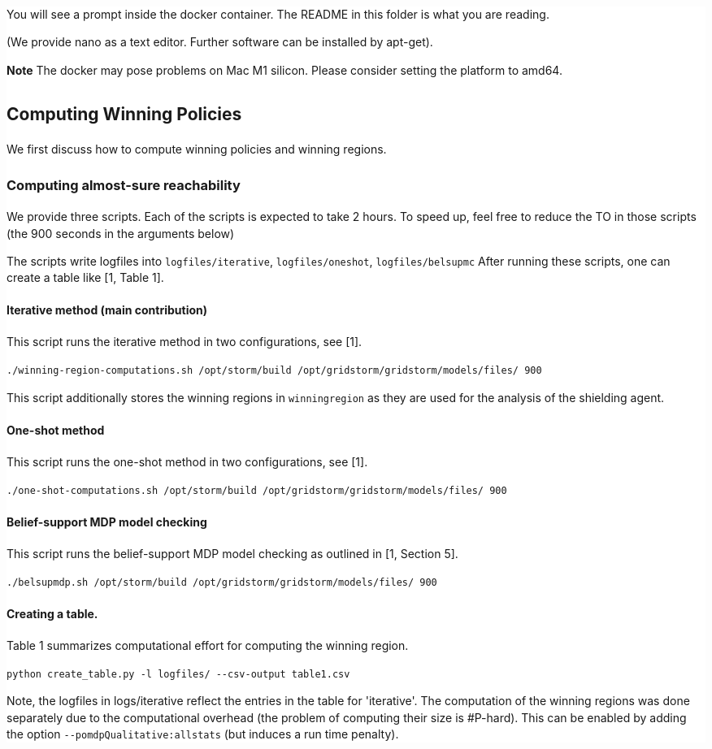 You will see a prompt inside the docker container. The README in this folder is what you are reading. 

(We provide nano as a text editor. Further software can be installed by apt-get). 
    
**Note** The docker may pose problems on Mac M1 silicon. Please consider setting the platform to amd64.

## Computing Winning Policies
We first discuss how to compute winning policies and winning regions. 

### Computing almost-sure reachability

We provide three scripts.
Each of the scripts is expected to take 2 hours. 
To speed up, feel free to reduce the TO in those scripts (the 900 seconds in the arguments below)

The scripts write logfiles into `logfiles/iterative`, `logfiles/oneshot`, `logfiles/belsupmc`
After running these scripts, one can create a table like [1, Table 1].

#### Iterative method (main contribution)
This script runs the iterative method in two configurations, see [1].

```
./winning-region-computations.sh /opt/storm/build /opt/gridstorm/gridstorm/models/files/ 900
```

This script additionally stores the winning regions in `winningregion` as they are used for the analysis of the shielding agent.

#### One-shot method
This script runs the one-shot method in two configurations, see [1].

```
./one-shot-computations.sh /opt/storm/build /opt/gridstorm/gridstorm/models/files/ 900
```

#### Belief-support MDP model checking

This script runs the belief-support MDP model checking as outlined in [1, Section 5].
```
./belsupmdp.sh /opt/storm/build /opt/gridstorm/gridstorm/models/files/ 900
```

#### Creating a table.
Table 1 summarizes computational effort for computing the winning region. 

```
python create_table.py -l logfiles/ --csv-output table1.csv
```

Note, the logfiles in logs/iterative reflect the entries in the table for 'iterative'. 
The computation of the winning regions was done separately due to the computational overhead (the problem of computing their size is #P-hard).
This can be enabled by adding the option `--pomdpQualitative:allstats` (but induces a run time penalty).
